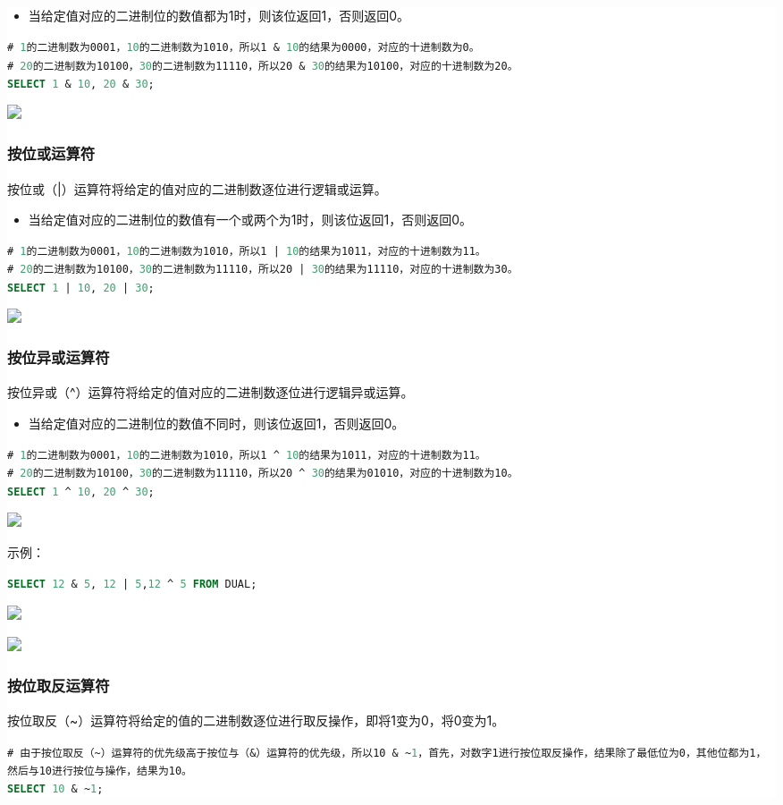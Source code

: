+ 当给定值对应的二进制位的数值都为1时，则该位返回1，否则返回0。

```sql
# 1的二进制数为0001，10的二进制数为1010，所以1 & 10的结果为0000，对应的十进制数为0。
# 20的二进制数为10100，30的二进制数为11110，所以20 & 30的结果为10100，对应的十进制数为20。
SELECT 1 & 10, 20 & 30;
```

![](https://raw.githubusercontent.com/timerring/picgo/master/picbed/image-20230117184534565.png)

### 按位或运算符

按位或（|）运算符将给定的值对应的二进制数逐位进行逻辑或运算。

+ 当给定值对应的二进制位的数值有一个或两个为1时，则该位返回1，否则返回0。

```sql
# 1的二进制数为0001，10的二进制数为1010，所以1 | 10的结果为1011，对应的十进制数为11。
# 20的二进制数为10100，30的二进制数为11110，所以20 | 30的结果为11110，对应的十进制数为30。
SELECT 1 | 10, 20 | 30;
```

![](https://raw.githubusercontent.com/timerring/picgo/master/picbed/image-20230117184641931.png)

### 按位异或运算符

按位异或（^）运算符将给定的值对应的二进制数逐位进行逻辑异或运算。

+ 当给定值对应的二进制位的数值不同时，则该位返回1，否则返回0。

```sql
# 1的二进制数为0001，10的二进制数为1010，所以1 ^ 10的结果为1011，对应的十进制数为11。
# 20的二进制数为10100，30的二进制数为11110，所以20 ^ 30的结果为01010，对应的十进制数为10。
SELECT 1 ^ 10, 20 ^ 30;
```

![](https://raw.githubusercontent.com/timerring/picgo/master/picbed/image-20230117184734745.png)

示例：

```sql
SELECT 12 & 5, 12 | 5,12 ^ 5 FROM DUAL;
```

![](https://raw.githubusercontent.com/timerring/picgo/master/picbed/image-20230117184852969.png)

![](https://raw.githubusercontent.com/timerring/picgo/master/picbed/image-20230117184827831.png)

### 按位取反运算符

按位取反（~）运算符将给定的值的二进制数逐位进行取反操作，即将1变为0，将0变为1。

```sql
# 由于按位取反（~）运算符的优先级高于按位与（&）运算符的优先级，所以10 & ~1，首先，对数字1进行按位取反操作，结果除了最低位为0，其他位都为1，然后与10进行按位与操作，结果为10。
SELECT 10 & ~1;
```
